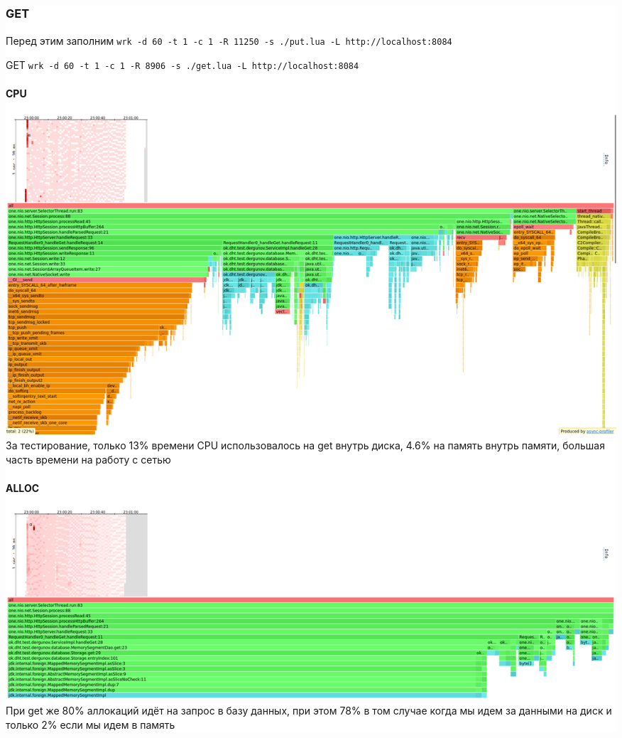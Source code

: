 ### GET ###

Перед этим заполним
`wrk -d 60 -t 1 -c 1 -R 11250 -s ./put.lua -L http://localhost:8084`

GET `wrk -d 60 -t 1 -c 1 -R 8906 -s ./get.lua -L http://localhost:8084`

#### CPU ####

![GET CPU async-profiler](get_cpu.png)
За тестирование, только 13% времени CPU использовалось на get внутрь диска,
4.6% на память внутрь памяти, большая часть времени на работу с сетью

#### ALLOC ####

![GET ALLOC async-profiler](get_alloc.png)
При get же 80% аллокаций идёт на запрос в базу данных, при этом 78%
в том случае когда мы идем за данными на диск и только 2% если мы идем в память
